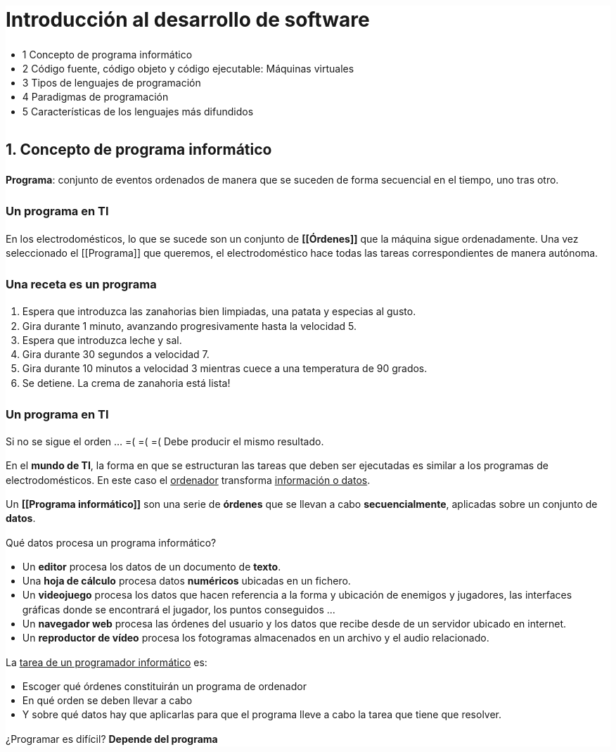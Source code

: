 # Introducción al desarrollo de software
- 1 Concepto de programa informático
- 2 Código fuente, código objeto y código ejecutable: Máquinas virtuales
- 3 Tipos de lenguajes de programación
- 4 Paradigmas de programación
- 5 Características de los lenguajes más difundidos
## 1. Concepto de programa informático
**Programa**: conjunto de eventos ordenados de manera que se suceden de forma secuencial en el tiempo, uno tras otro.
### Un programa en TI
En los electrodomésticos, lo que se sucede son un conjunto de **[[Órdenes]]** que la máquina sigue ordenadamente. Una vez seleccionado el [[Programa]] que queremos, el electrodoméstico hace todas las tareas correspondientes de manera autónoma.
### Una receta es un programa
1. Espera que introduzca las zanahorias bien limpiadas, una patata y especias al gusto.
2. Gira durante 1 minuto, avanzando progresivamente hasta la velocidad 5.
3. Espera que introduzca leche y sal.
4. Gira durante 30 segundos a velocidad 7.
5. Gira durante 10 minutos a velocidad 3 mientras cuece a una temperatura de 90 grados.
6. Se detiene. La crema de zanahoria está lista!
### Un programa en TI
Si no se sigue el orden … =( =( =(
Debe producir el mismo resultado.

En el **mundo de TI**, la forma en que se estructuran las tareas que deben ser ejecutadas es similar a los programas de electrodomésticos. En este caso el <ins>ordenador</ins> transforma <ins>información o datos</ins>.

Un **[[Programa informático]]** son una serie de **órdenes** que se llevan a cabo **secuencialmente**, aplicadas sobre un conjunto de **datos**.

Qué datos procesa un programa informático?

- Un **editor** procesa los datos de un documento de **texto**.
- Una **hoja de cálculo** procesa datos **numéricos** ubicadas en un fichero.
- Un **videojuego** procesa los datos que hacen referencia a la forma y ubicación de enemigos y jugadores, las interfaces gráficas donde se encontrará el jugador, los puntos conseguidos ...
- Un **navegador web** procesa las órdenes del usuario y los datos que recibe desde de un servidor ubicado en internet.
- Un **reproductor de vídeo** procesa los fotogramas almacenados en un archivo y el audio relacionado.

La <ins>tarea de un programador informático</ins> es:
- Escoger qué órdenes constituirán un programa de ordenador
- En qué orden se deben llevar a cabo
- Y sobre qué datos hay que aplicarlas para que el programa lleve a cabo la tarea que tiene que resolver.

¿Programar es difícil?
**Depende del programa**
